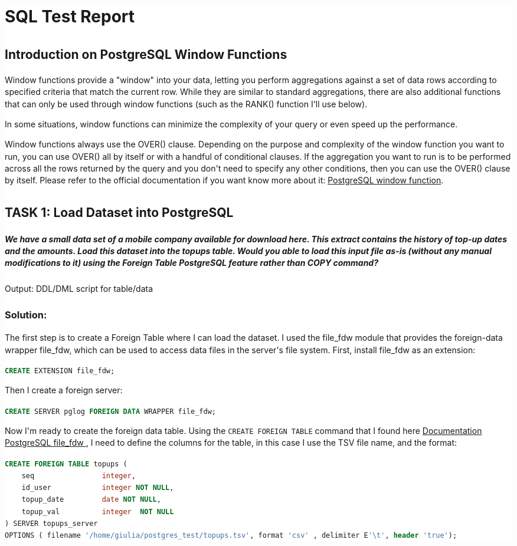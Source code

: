 
# SQL Test <strong>Report</strong>
## Introduction on PostgreSQL Window Functions

Window functions provide a "window" into your data, letting you perform aggregations against a set of data rows according to specified criteria that match the current row. While they are similar to standard aggregations, there are also additional functions that can only be used through window functions (such as the RANK() function I'll use below).

In some situations, window functions can minimize the complexity of your query or even speed up the performance.

Window functions always use the OVER() clause.
Depending on the purpose and complexity of the window function you want to run, you can use OVER() all by itself or with a handful of conditional clauses.
If the aggregation you want to run is to be performed across all the rows returned by the query and you don't need to specify any other conditions, then you can use the OVER() clause by itself.
Please refer to the official documentation if you want know more about it: [PostgreSQL window function](https://www.postgresql.org/docs/current/tutorial-window.html).

## TASK 1: Load Dataset into PostgreSQL
##### We have a small data set of a mobile company available for download here. This extract contains the history of top-up dates and the amounts. Load this dataset into the topups table. Would you able to load this input file as-is (without any manual modifications to it) using the Foreign Table PostgreSQL feature rather than COPY command?
Output: DDL/DML script for table/data

### Solution:
The first step is to create a Foreign Table where I can load the dataset. I used the file_fdw module that provides the foreign-data wrapper file_fdw, which can be used to access data files in the server's file system. First, install file_fdw as an extension:

```SQL
CREATE EXTENSION file_fdw;
```


Then I create a foreign server:

```SQL
CREATE SERVER pglog FOREIGN DATA WRAPPER file_fdw;
```
Now I'm ready to create the foreign data table. Using the `CREATE FOREIGN TABLE` command that I found here [Documentation PostgreSQL file_fdw ](https://www.postgresql.org/docs/9.5/file-fdw.html), I need to define the columns for the table, in this case I use the TSV file name, and the format:

```SQL
CREATE FOREIGN TABLE topups (
    seq                integer,
    id_user            integer NOT NULL,
    topup_date         date NOT NULL,
    topup_val          integer  NOT NULL
) SERVER topups_server
OPTIONS ( filename '/home/giulia/postgres_test/topups.tsv', format 'csv' , delimiter E'\t', header 'true');

```
